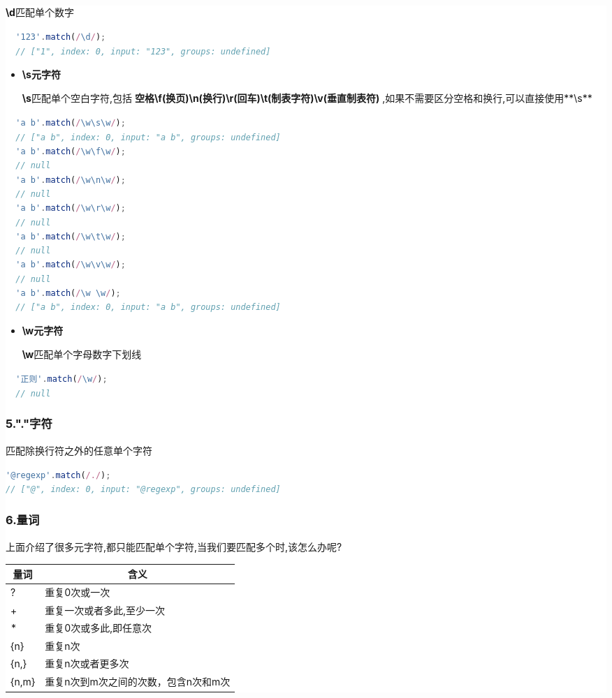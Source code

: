   **\d**匹配单个数字

```javascript
  '123'.match(/\d/);
  // ["1", index: 0, input: "123", groups: undefined]
```

* **\s元字符**

  **\s**匹配单个空白字符,包括 **空格\f(换页)\n(换行)\r(回车)\t(制表字符)\v(垂直制表符)** ,如果不需要区分空格和换行,可以直接使用**\s**

```javascript
  'a b'.match(/\w\s\w/);
  // ["a b", index: 0, input: "a b", groups: undefined]
  'a b'.match(/\w\f\w/);
  // null
  'a b'.match(/\w\n\w/);
  // null
  'a b'.match(/\w\r\w/);
  // null
  'a b'.match(/\w\t\w/);
  // null
  'a b'.match(/\w\v\w/);
  // null
  'a b'.match(/\w \w/);
  // ["a b", index: 0, input: "a b", groups: undefined]
```

* **\w元字符**

  **\w**匹配单个字母数字下划线

```javascript
  '正则'.match(/\w/);
  // null
```

### 5."."字符

匹配除换行符之外的任意单个字符

```javascript
'@regexp'.match(/./);
// ["@", index: 0, input: "@regexp", groups: undefined]
```

### 6.量词

上面介绍了很多元字符,都只能匹配单个字符,当我们要匹配多个时,该怎么办呢?

| 量词  | 含义                                 |
| ----- | ------------------------------------ |
| ?     | 重复0次或一次                        |
| +     | 重复一次或者多此,至少一次            |
| *     | 重复0次或多此,即任意次               |
| {n}   | 重复n次                              |
| {n,}  | 重复n次或者更多次                    |
| {n,m} | 重复n次到m次之间的次数，包含n次和m次 |
